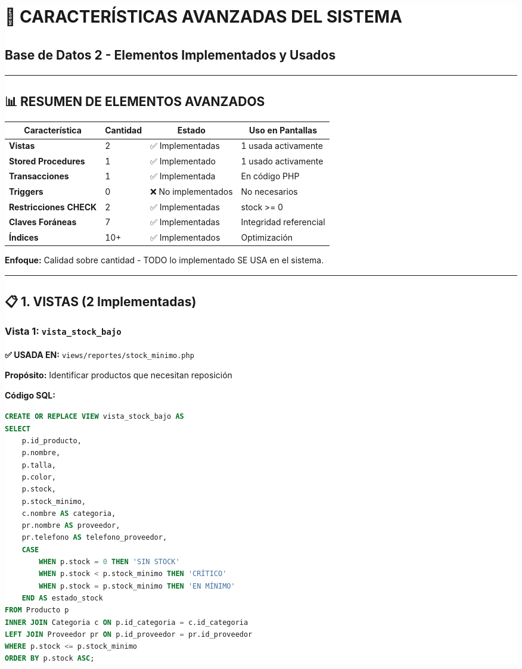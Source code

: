 # 🚀 CARACTERÍSTICAS AVANZADAS DEL SISTEMA
## Base de Datos 2 - Elementos Implementados y Usados

---

## 📊 RESUMEN DE ELEMENTOS AVANZADOS

| Característica | Cantidad | Estado | Uso en Pantallas |
|----------------|----------|--------|------------------|
| **Vistas** | 2 | ✅ Implementadas | 1 usada activamente |
| **Stored Procedures** | 1 | ✅ Implementado | 1 usado activamente |
| **Transacciones** | 1 | ✅ Implementada | En código PHP |
| **Triggers** | 0 | ❌ No implementados | No necesarios |
| **Restricciones CHECK** | 2 | ✅ Implementadas | stock >= 0 |
| **Claves Foráneas** | 7 | ✅ Implementadas | Integridad referencial |
| **Índices** | 10+ | ✅ Implementados | Optimización |

**Enfoque:** Calidad sobre cantidad - TODO lo implementado SE USA en el sistema.

---

## 📋 1. VISTAS (2 Implementadas)

### Vista 1: `vista_stock_bajo`
**✅ USADA EN:** `views/reportes/stock_minimo.php`

**Propósito:** Identificar productos que necesitan reposición

**Código SQL:**
```sql
CREATE OR REPLACE VIEW vista_stock_bajo AS
SELECT 
    p.id_producto,
    p.nombre,
    p.talla,
    p.color,
    p.stock,
    p.stock_minimo,
    c.nombre AS categoria,
    pr.nombre AS proveedor,
    pr.telefono AS telefono_proveedor,
    CASE 
        WHEN p.stock = 0 THEN 'SIN STOCK'
        WHEN p.stock < p.stock_minimo THEN 'CRÍTICO'
        WHEN p.stock = p.stock_minimo THEN 'EN MÍNIMO'
    END AS estado_stock
FROM Producto p
INNER JOIN Categoria c ON p.id_categoria = c.id_categoria
LEFT JOIN Proveedor pr ON p.id_proveedor = pr.id_proveedor
WHERE p.stock <= p.stock_minimo
ORDER BY p.stock ASC;
```
